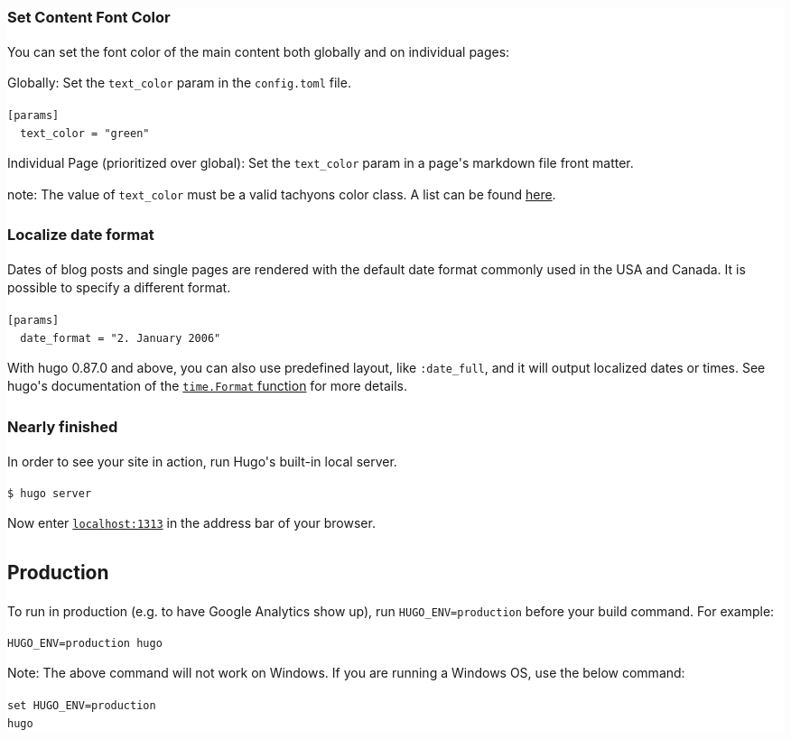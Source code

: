 ### Set Content Font Color

You can set the font color of the main content both globally and on individual pages:

Globally:
Set the `text_color` param in the `config.toml` file.
```
[params]
  text_color = "green"
```

Individual Page (prioritized over global):
Set the `text_color` param in a page's markdown file front matter.

note: The value of `text_color` must be a valid tachyons color class. A list can be found [here](https://tachyons.io/docs/themes/skins/).


### Localize date format

Dates of blog posts and single pages are rendered with the default date format commonly used in the USA and Canada. It is possible to specify a different format.

```
[params]
  date_format = "2. January 2006"
```

With hugo 0.87.0 and above, you can also use predefined layout, like `:date_full`, and it will output localized dates or times. 
See hugo's documentation of the [`time.Format` function](https://gohugo.io/functions/dateformat/) for more details.


### Nearly finished

In order to see your site in action, run Hugo's built-in local server.

`$ hugo server`

Now enter [`localhost:1313`](http://localhost:1313/) in the address bar of your browser.

## Production

To run in production (e.g. to have Google Analytics show up), run `HUGO_ENV=production` before your build command. For example:

```
HUGO_ENV=production hugo
```

Note: The above command will not work on Windows. If you are running a Windows OS, use the below command:

```
set HUGO_ENV=production
hugo
```
